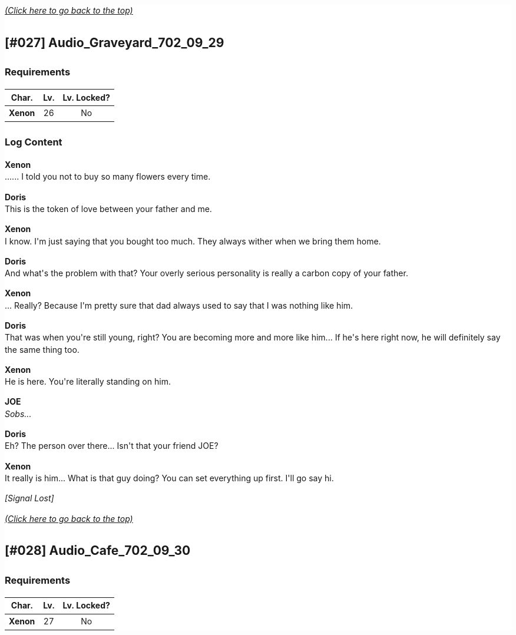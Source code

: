 [*(Click here to go back to the top)*](#toc)

## <a id="xos027"></a>\[#027\] Audio\_Graveyard\_702\_09\_29
### Requirements
|  Char.  |Lv.|Lv. Locked?|
|---------|:-:|:---------:|
|**Xenon**|26 |    No     |

### Log Content
**Xenon**<br>
...... I told you not to buy so many flowers every time.

**Doris**<br>
This is the token of love between your father and me.

**Xenon**<br>
I know. I'm just saying that you bought too much. They always wither when we bring them home.

**Doris**<br>
And what's the problem with that? Your overly serious personality is really a carbon copy of your father.

**Xenon**<br>
... Really? Because I'm pretty sure that dad always used to say that I was nothing like him.

**Doris**<br>
That was when you're still young, right? You are becoming more and more like him... If he's here right now, he will definitely say the same thing too.

**Xenon**<br>
He is here. You're literally standing on him.

**JOE**<br>
_Sobs..._

**Doris**<br>
Eh? The person over there... Isn't that your friend JOE?

**Xenon**<br>
It really is him... What is that guy doing? You can set everything up first. I'll go say hi.

_\[Signal Lost\]_

[*(Click here to go back to the top)*](#toc)

## <a id="xos028"></a>\[#028\] Audio\_Cafe\_702\_09\_30
### Requirements
|  Char.  |Lv.|Lv. Locked?|
|---------|:-:|:---------:|
|**Xenon**|27 |    No     |
